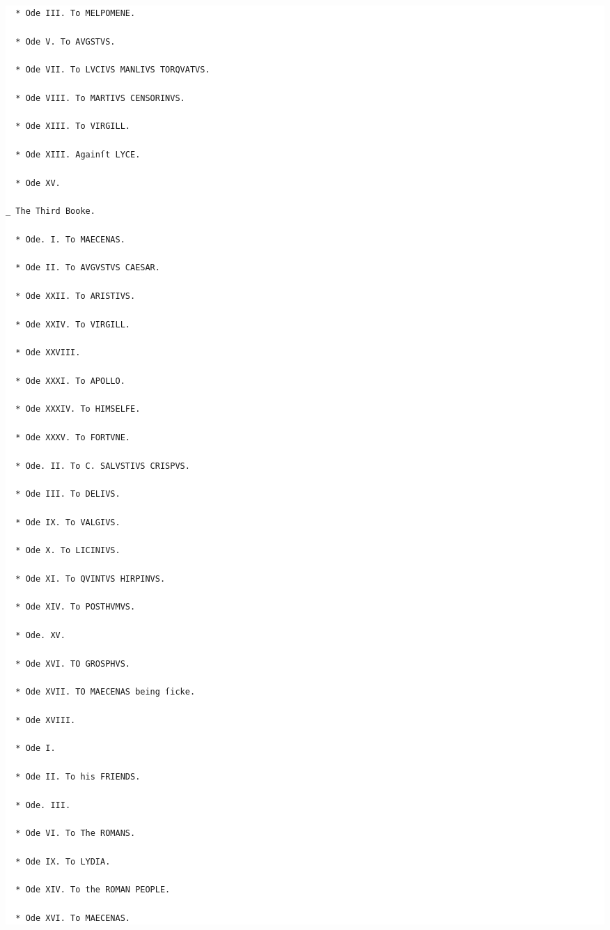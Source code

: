       * Ode III. To MELPOMENE.

      * Ode V. To AVGSTVS.

      * Ode VII. To LVCIVS MANLIVS TORQVATVS.

      * Ode VIII. To MARTIVS CENSORINVS.

      * Ode XIII. To VIRGILL.

      * Ode XIII. Againſt LYCE.

      * Ode XV.

    _ The Third Booke.

      * Ode. I. To MAECENAS.

      * Ode II. To AVGVSTVS CAESAR.

      * Ode XXII. To ARISTIVS.

      * Ode XXIV. To VIRGILL.

      * Ode XXVIII.

      * Ode XXXI. To APOLLO.

      * Ode XXXIV. To HIMSELFE.

      * Ode XXXV. To FORTVNE.

      * Ode. II. To C. SALVSTIVS CRISPVS.

      * Ode III. To DELIVS.

      * Ode IX. To VALGIVS.

      * Ode X. To LICINIVS.

      * Ode XI. To QVINTVS HIRPINVS.

      * Ode XIV. To POSTHVMVS.

      * Ode. XV.

      * Ode XVI. TO GROSPHVS.

      * Ode XVII. TO MAECENAS being ſicke.

      * Ode XVIII.

      * Ode I.

      * Ode II. To his FRIENDS.

      * Ode. III.

      * Ode VI. To The ROMANS.

      * Ode IX. To LYDIA.

      * Ode XIV. To the ROMAN PEOPLE.

      * Ode XVI. To MAECENAS.
